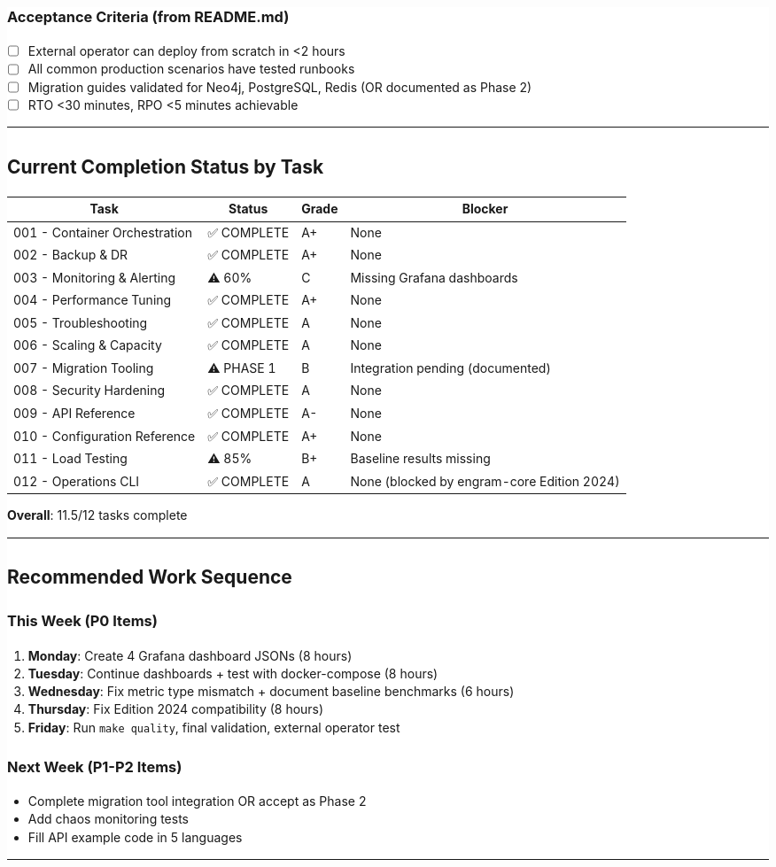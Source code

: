 ### Acceptance Criteria (from README.md)
- [ ] External operator can deploy from scratch in <2 hours
- [ ] All common production scenarios have tested runbooks
- [ ] Migration guides validated for Neo4j, PostgreSQL, Redis (OR documented as Phase 2)
- [ ] RTO <30 minutes, RPO <5 minutes achievable

---

## Current Completion Status by Task

| Task | Status | Grade | Blocker |
|------|--------|-------|---------|
| 001 - Container Orchestration | ✅ COMPLETE | A+ | None |
| 002 - Backup & DR | ✅ COMPLETE | A+ | None |
| 003 - Monitoring & Alerting | ⚠️ 60% | C | Missing Grafana dashboards |
| 004 - Performance Tuning | ✅ COMPLETE | A+ | None |
| 005 - Troubleshooting | ✅ COMPLETE | A | None |
| 006 - Scaling & Capacity | ✅ COMPLETE | A | None |
| 007 - Migration Tooling | ⚠️ PHASE 1 | B | Integration pending (documented) |
| 008 - Security Hardening | ✅ COMPLETE | A | None |
| 009 - API Reference | ✅ COMPLETE | A- | None |
| 010 - Configuration Reference | ✅ COMPLETE | A+ | None |
| 011 - Load Testing | ⚠️ 85% | B+ | Baseline results missing |
| 012 - Operations CLI | ✅ COMPLETE | A | None (blocked by engram-core Edition 2024) |

**Overall**: 11.5/12 tasks complete

---

## Recommended Work Sequence

### This Week (P0 Items)
1. **Monday**: Create 4 Grafana dashboard JSONs (8 hours)
2. **Tuesday**: Continue dashboards + test with docker-compose (8 hours)
3. **Wednesday**: Fix metric type mismatch + document baseline benchmarks (6 hours)
4. **Thursday**: Fix Edition 2024 compatibility (8 hours)
5. **Friday**: Run `make quality`, final validation, external operator test

### Next Week (P1-P2 Items)
- Complete migration tool integration OR accept as Phase 2
- Add chaos monitoring tests
- Fill API example code in 5 languages

---